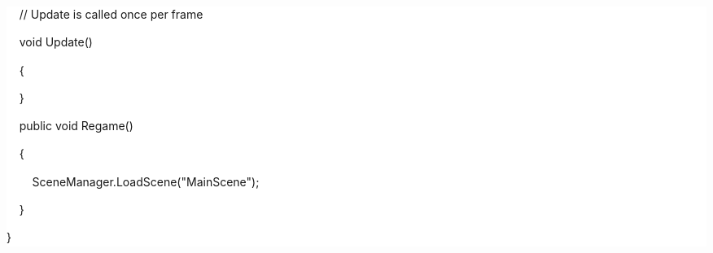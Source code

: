   

    // Update is called once per frame

    void Update()

    {

    }

  

    public void Regame()

    {

        SceneManager.LoadScene("MainScene");

    }

}